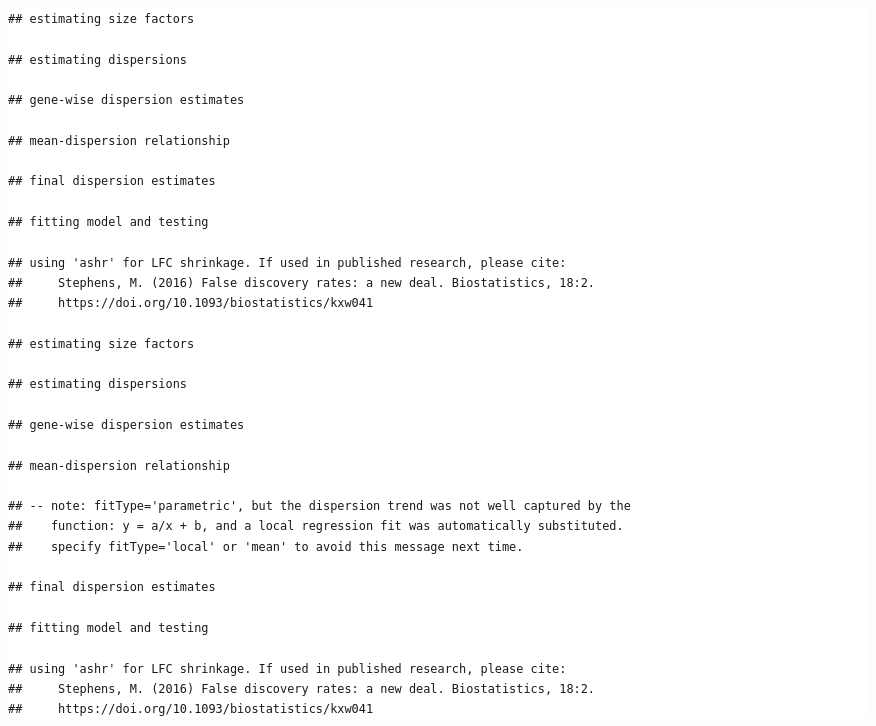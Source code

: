     ## estimating size factors

    ## estimating dispersions

    ## gene-wise dispersion estimates

    ## mean-dispersion relationship

    ## final dispersion estimates

    ## fitting model and testing

    ## using 'ashr' for LFC shrinkage. If used in published research, please cite:
    ##     Stephens, M. (2016) False discovery rates: a new deal. Biostatistics, 18:2.
    ##     https://doi.org/10.1093/biostatistics/kxw041

    ## estimating size factors

    ## estimating dispersions

    ## gene-wise dispersion estimates

    ## mean-dispersion relationship

    ## -- note: fitType='parametric', but the dispersion trend was not well captured by the
    ##    function: y = a/x + b, and a local regression fit was automatically substituted.
    ##    specify fitType='local' or 'mean' to avoid this message next time.

    ## final dispersion estimates

    ## fitting model and testing

    ## using 'ashr' for LFC shrinkage. If used in published research, please cite:
    ##     Stephens, M. (2016) False discovery rates: a new deal. Biostatistics, 18:2.
    ##     https://doi.org/10.1093/biostatistics/kxw041
